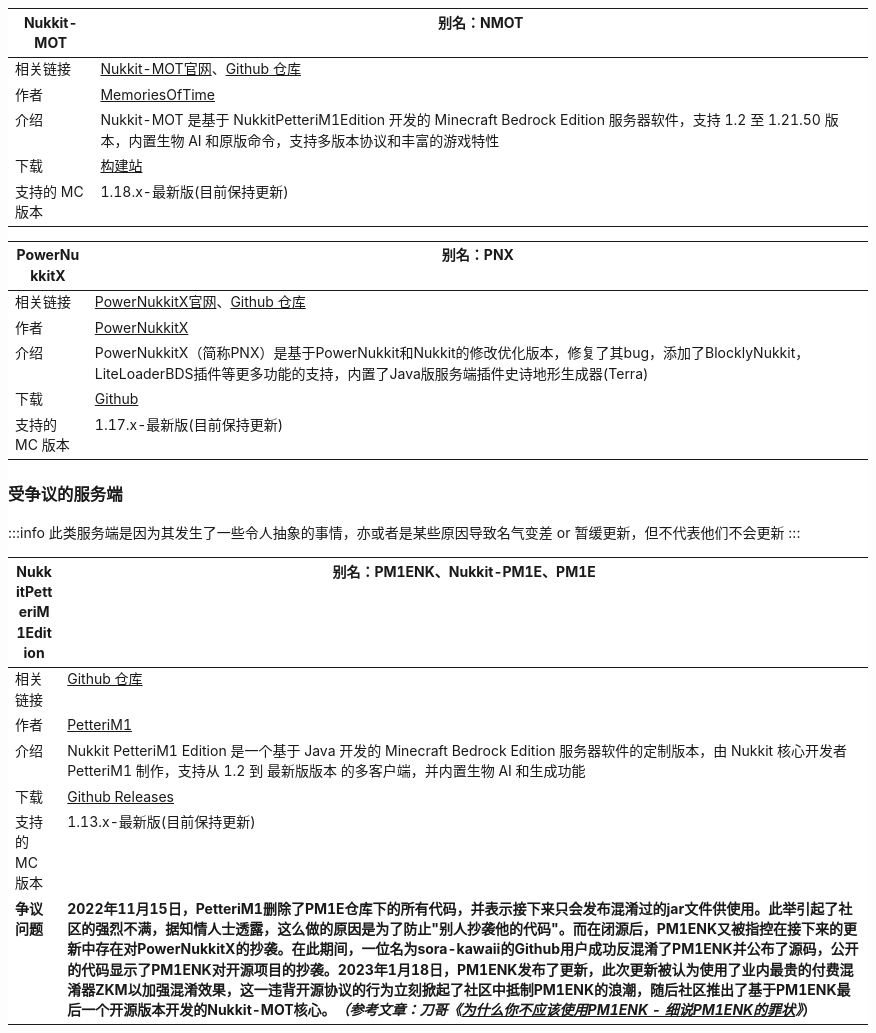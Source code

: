 </TabItem>
<TabItem value="Nukkit-MOT" label="Nukkit-MOT">

| Nukkit-MOT | 别名：NMOT |
| --- | --- |
| 相关链接 | [Nukkit-MOT官网](https://www.nukkit-mot.com/)、[Github 仓库](https://github.com/MemoriesOfTime/Nukkit-MOT) |
| 作者 | [MemoriesOfTime](https://github.com/MemoriesOfTime) |
| 介绍 | Nukkit-MOT 是基于 NukkitPetteriM1Edition 开发的 Minecraft Bedrock Edition 服务器软件，支持 1.2 至 1.21.50 版本，内置生物 AI 和原版命令，支持多版本协议和丰富的游戏特性 |
| 下载 | [构建站](https://motci.cn/job/Nukkit-MOT/job/master/) |
| 支持的 MC 版本 | 1.18.x-最新版(目前保持更新) |

</TabItem>
<TabItem value="PowerNukkitX" label="PowrNukkitX">

| PowerNukkitX | 别名：PNX |
| --- | --- |
| 相关链接 | [PowerNukkitX官网](https://www.powernukkitx.cn/)、[Github 仓库](https://github.com/PowerNukkitX/PowerNukkitX) |
| 作者 | [PowerNukkitX](https://github.com/PowerNukkitX) |
| 介绍 | PowerNukkitX（简称PNX）是基于PowerNukkit和Nukkit的修改优化版本，修复了其bug，添加了BlocklyNukkit，LiteLoaderBDS插件等更多功能的支持，内置了Java版服务端插件史诗地形生成器(Terra) |
| 下载 | [Github](https://github.com/PowerNukkitX/PowerNukkitX/releases/download/snapshot/powernukkitx-run.zip) |
| 支持的 MC 版本 | 1.17.x-最新版(目前保持更新) |

</TabItem>
</Tabs>

### 受争议的服务端

:::info
此类服务端是因为其发生了一些令人抽象的事情，亦或者是某些原因导致名气变差 or 暂缓更新，但不代表他们不会更新
:::

<Tabs queryString="nukkit-history">
<TabItem value="NukkitPetteriM1Edition" label="NukkitPetteriM1Edition">

| NukkitPetteriM1Edition | 别名：PM1ENK、Nukkit-PM1E、PM1E |
| --- | --- |
| 相关链接 | [Github 仓库](https://github.com/PetteriM1/NukkitPetteriM1Edition) |
| 作者 | [PetteriM1](https://github.com/PetteriM1/) |
| 介绍 | Nukkit PetteriM1 Edition 是一个基于 Java 开发的 Minecraft Bedrock Edition 服务器软件的定制版本，由 Nukkit 核心开发者 PetteriM1 制作，支持从 1.2 到 最新版版本 的多客户端，并内置生物 AI 和生成功能 |
| 下载 | [Github Releases](https://github.com/PetteriM1/NukkitPetteriM1Edition/releases) |
| 支持的 MC 版本 | 1.13.x-最新版(目前保持更新) |
| **争议问题** | **2022年11月15日，PetteriM1删除了PM1E仓库下的所有代码，并表示接下来只会发布混淆过的jar文件供使用。此举引起了社区的强烈不满，据知情人士透露，这么做的原因是为了防止"别人抄袭他的代码"。而在闭源后，PM1ENK又被指控在接下来的更新中存在对PowerNukkitX的抄袭。在此期间，一位名为sora-kawaii的Github用户成功反混淆了PM1ENK并公布了源码，公开的代码显示了PM1ENK对开源项目的抄袭。2023年1月18日，PM1ENK发布了更新，此次更新被认为使用了业内最贵的付费混淆器ZKM以加强混淆效果，这一违背开源协议的行为立刻掀起了社区中抵制PM1ENK的浪潮，随后社区推出了基于PM1ENK最后一个开源版本开发的Nukkit-MOT核心。*（参考文章：刀哥《[为什么你不应该使用PM1ENK - 细说PM1ENK的罪状](https://www.minebbs.com/threads/pm1enk-pm1enk.16912/)》*）** |
